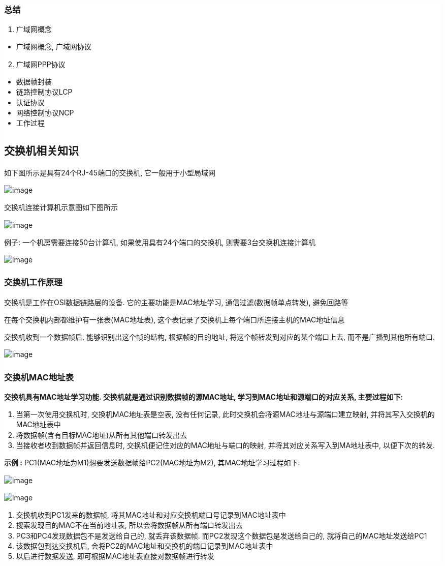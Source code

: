 ### 总结

1. 广域网概念
- 广域网概念, 广域网协议
2. 广域网PPP协议
- 数据帧封装
- 链路控制协议LCP
- 认证协议
- 网络控制协议NCP
- 工作过程

## 交换机相关知识

如下图所示是具有24个RJ-45端口的交换机, 它一般用于小型局域网

![image](https://gitee.com/swang-harbin/pic-bed/raw/master/images/2021/20210607175517.png)

交换机连接计算机示意图如下图所示

![image](https://gitee.com/swang-harbin/pic-bed/raw/master/images/2021/20210607235654.png)


例子: 一个机房需要连接50台计算机, 如果使用具有24个端口的交换机, 则需要3台交换机连接计算机

![image](https://gitee.com/swang-harbin/pic-bed/raw/master/images/2021/20210607175519.png)

### 交换机工作原理

交换机是工作在OSI数据链路层的设备. 它的主要功能是MAC地址学习, 通信过滤(数据帧单点转发), 避免回路等

在每个交换机内部都维护有一张表(MAC地址表), 这个表记录了交换机上每个端口所连接主机的MAC地址信息

交换机收到一个数据帧后, 能够识别出这个帧的结构, 根据帧的目的地址, 将这个帧转发到对应的某个端口上去, 而不是广播到其他所有端口.

![image](https://gitee.com/swang-harbin/pic-bed/raw/master/images/2021/20210607175520.png)

### 交换机MAC地址表

**交换机具有MAC地址学习功能. 交换机就是通过识别数据帧的源MAC地址, 学习到MAC地址和源端口的对应关系, 主要过程如下:**

1. 当第一次使用交换机时, 交换机MAC地址表是空表, 没有任何记录, 此时交换机会将源MAC地址与源端口建立映射, 并将其写入交换机的MAC地址表中
2. 将数据帧(含有目标MAC地址)从所有其他端口转发出去
3. 当接收者收到数据帧并返回信息时, 交换机便记住对应的MAC地址与端口的映射, 并将其对应关系写入到MA地址表中, 以便下次的转发.


**示例 :** 
PC1(MAC地址为M1)想要发送数据帧给PC2(MAC地址为M2), 其MAC地址学习过程如下:

![image](https://gitee.com/swang-harbin/pic-bed/raw/master/images/2021/20210607175521.png)

![image](https://gitee.com/swang-harbin/pic-bed/raw/master/images/2021/20210607175523.png)

1. 交换机收到PC1发来的数据帧, 将其MAC地址和对应交换机端口号记录到MAC地址表中
2. 搜索发现目的MAC不在当前地址表, 所以会将数据帧从所有端口转发出去
3. PC3和PC4发现数据包不是发送给自己的, 就丢弃该数据帧. 而PC2发现这个数据包是发送给自己的, 就将自己的MAC地址发送给PC1
4. 该数据包到达交换机后, 会将PC2的MAC地址和交换机的端口记录到MAC地址表中
5. 以后进行数据发送, 即可根据MAC地址表直接对数据帧进行转发
